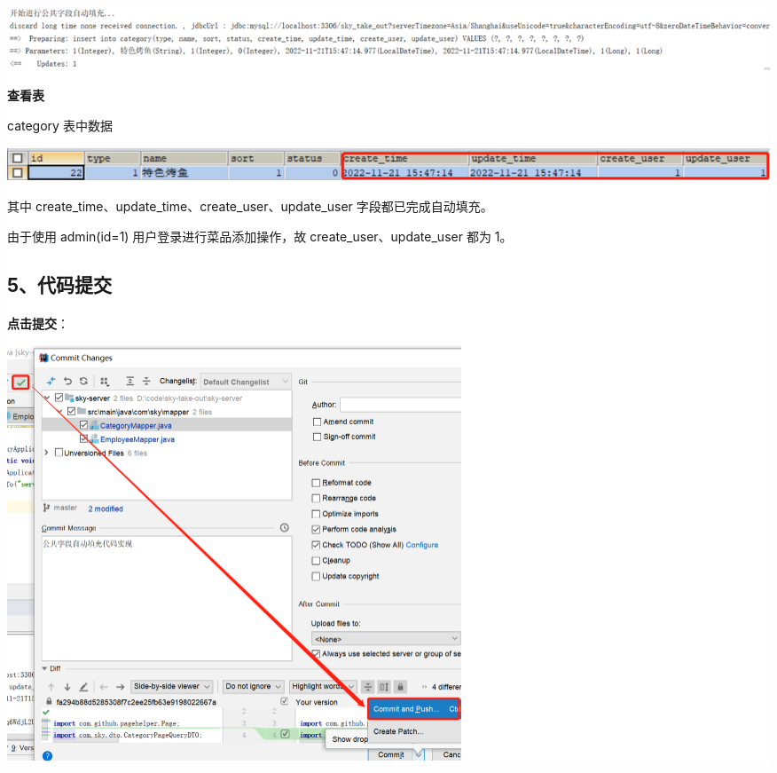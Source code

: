 ![image3](img/image3.png)

**查看表**

category 表中数据

![image4](img/image4.png)

其中 create_time、update_time、create_user、update_user 字段都已完成自动填充。

由于使用 admin(id=1) 用户登录进行菜品添加操作，故 create_user、update_user 都为 1。

## 5、代码提交

**点击提交**：

<img src="img/image5.png" alt="image5" style="zoom:50%;" /> 

